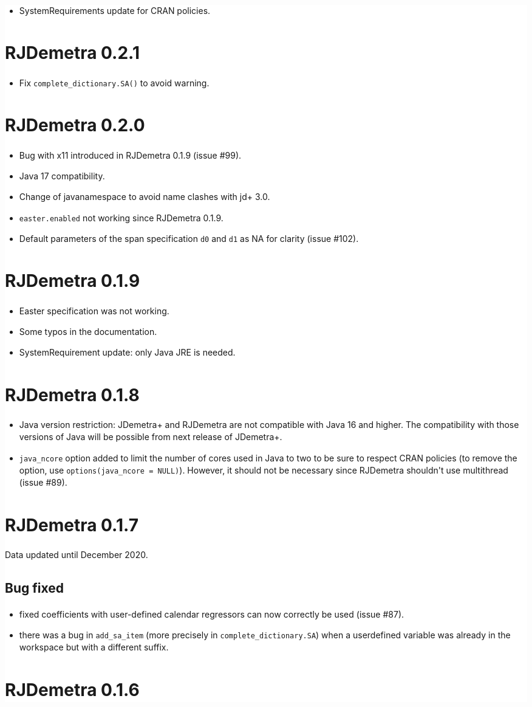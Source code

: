 - SystemRequirements update for CRAN policies.


# RJDemetra 0.2.1

- Fix `complete_dictionary.SA()` to avoid warning.


# RJDemetra 0.2.0

- Bug with x11 introduced in RJDemetra 0.1.9 (issue #99).

- Java 17 compatibility.

- Change of javanamespace to avoid name clashes with jd+ 3.0.

- `easter.enabled` not working since RJDemetra 0.1.9.

- Default parameters of the span specification `d0` and `d1` as NA for clarity (issue #102).


# RJDemetra 0.1.9

- Easter specification was not working.

- Some typos in the documentation.

- SystemRequirement update: only Java JRE is needed.


# RJDemetra 0.1.8

- Java version restriction: JDemetra+ and RJDemetra are not compatible with Java 16 and higher. The compatibility with those versions of Java will be possible from next release of JDemetra+.

- `java_ncore` option added to limit the number of cores used in Java to two to be sure to respect CRAN policies (to remove the option, use `options(java_ncore = NULL)`). However, it should not be necessary since RJDemetra shouldn't use multithread (issue #89).


# RJDemetra 0.1.7

Data updated until December 2020.

## Bug fixed

- fixed coefficients with user-defined calendar regressors can now correctly be used (issue #87).

- there was a bug in `add_sa_item` (more precisely in `complete_dictionary.SA`) when a userdefined variable was already in the workspace but with a different suffix.


# RJDemetra 0.1.6

